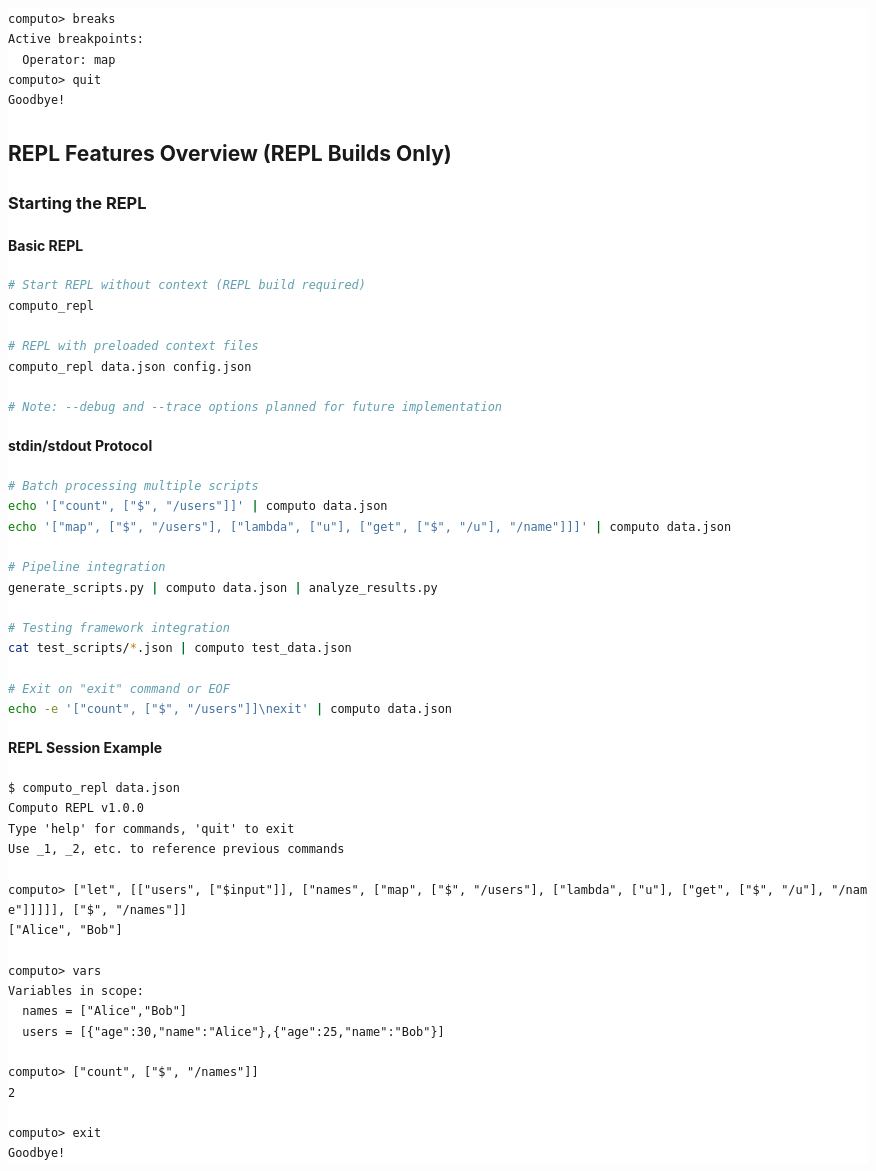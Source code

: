 ```
computo> breaks
Active breakpoints:
  Operator: map
computo> quit
Goodbye!
```

## REPL Features Overview (REPL Builds Only)

### Starting the REPL

#### Basic REPL
```bash
# Start REPL without context (REPL build required)
computo_repl

# REPL with preloaded context files
computo_repl data.json config.json

# Note: --debug and --trace options planned for future implementation
```

#### stdin/stdout Protocol
```bash
# Batch processing multiple scripts
echo '["count", ["$", "/users"]]' | computo data.json
echo '["map", ["$", "/users"], ["lambda", ["u"], ["get", ["$", "/u"], "/name"]]]' | computo data.json

# Pipeline integration
generate_scripts.py | computo data.json | analyze_results.py

# Testing framework integration
cat test_scripts/*.json | computo test_data.json

# Exit on "exit" command or EOF
echo -e '["count", ["$", "/users"]]\nexit' | computo data.json
```

#### REPL Session Example
```
$ computo_repl data.json
Computo REPL v1.0.0
Type 'help' for commands, 'quit' to exit
Use _1, _2, etc. to reference previous commands

computo> ["let", [["users", ["$input"]], ["names", ["map", ["$", "/users"], ["lambda", ["u"], ["get", ["$", "/u"], "/name"]]]]], ["$", "/names"]]
["Alice", "Bob"]

computo> vars
Variables in scope:
  names = ["Alice","Bob"]
  users = [{"age":30,"name":"Alice"},{"age":25,"name":"Bob"}]

computo> ["count", ["$", "/names"]]
2

computo> exit
Goodbye!
```

